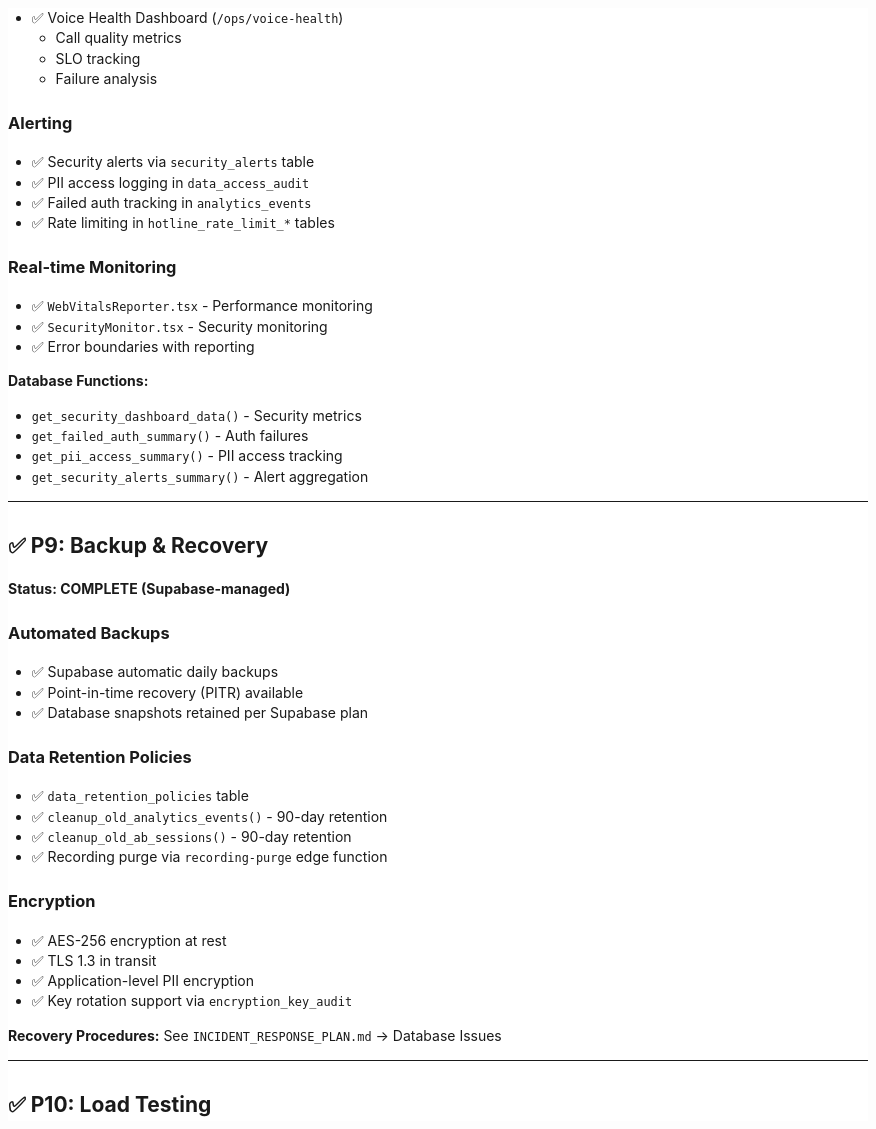 - ✅ Voice Health Dashboard (`/ops/voice-health`)
  - Call quality metrics
  - SLO tracking
  - Failure analysis

### Alerting
- ✅ Security alerts via `security_alerts` table
- ✅ PII access logging in `data_access_audit`
- ✅ Failed auth tracking in `analytics_events`
- ✅ Rate limiting in `hotline_rate_limit_*` tables

### Real-time Monitoring
- ✅ `WebVitalsReporter.tsx` - Performance monitoring
- ✅ `SecurityMonitor.tsx` - Security monitoring
- ✅ Error boundaries with reporting

**Database Functions:**
- `get_security_dashboard_data()` - Security metrics
- `get_failed_auth_summary()` - Auth failures
- `get_pii_access_summary()` - PII access tracking
- `get_security_alerts_summary()` - Alert aggregation

---

## ✅ P9: Backup & Recovery

**Status: COMPLETE (Supabase-managed)**

### Automated Backups
- ✅ Supabase automatic daily backups
- ✅ Point-in-time recovery (PITR) available
- ✅ Database snapshots retained per Supabase plan

### Data Retention Policies
- ✅ `data_retention_policies` table
- ✅ `cleanup_old_analytics_events()` - 90-day retention
- ✅ `cleanup_old_ab_sessions()` - 90-day retention
- ✅ Recording purge via `recording-purge` edge function

### Encryption
- ✅ AES-256 encryption at rest
- ✅ TLS 1.3 in transit
- ✅ Application-level PII encryption
- ✅ Key rotation support via `encryption_key_audit`

**Recovery Procedures:**
See `INCIDENT_RESPONSE_PLAN.md` → Database Issues

---

## ✅ P10: Load Testing
